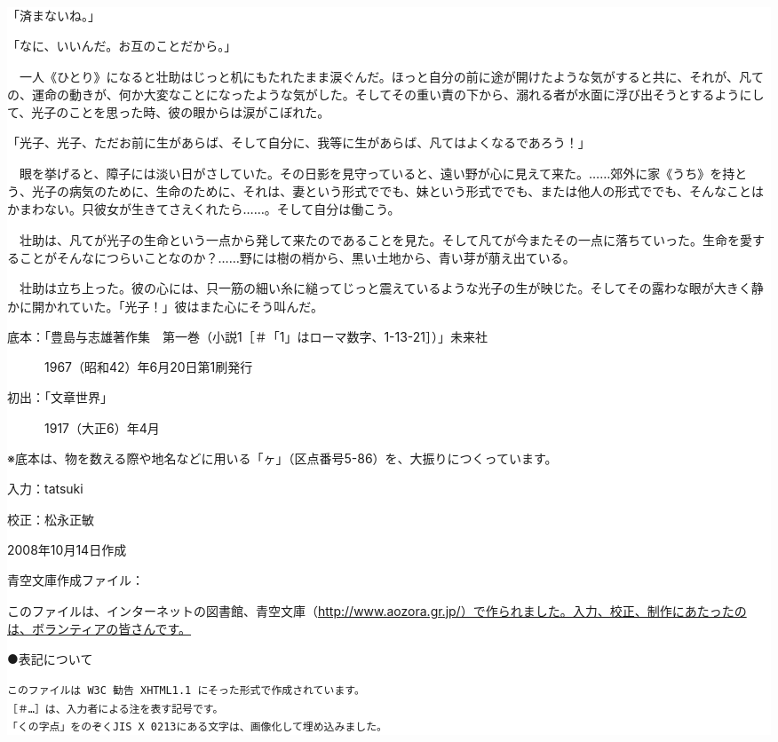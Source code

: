 「済まないね。」

「なに、いいんだ。お互のことだから。」

　一人《ひとり》になると壮助はじっと机にもたれたまま涙ぐんだ。ほっと自分の前に途が開けたような気がすると共に、それが、凡ての、運命の動きが、何か大変なことになったような気がした。そしてその重い責の下から、溺れる者が水面に浮び出そうとするようにして、光子のことを思った時、彼の眼からは涙がこぼれた。

「光子、光子、ただお前に生があらば、そして自分に、我等に生があらば、凡てはよくなるであろう！」

　眼を挙げると、障子には淡い日がさしていた。その日影を見守っていると、遠い野が心に見えて来た。……郊外に家《うち》を持とう、光子の病気のために、生命のために、それは、妻という形式ででも、妹という形式ででも、または他人の形式ででも、そんなことはかまわない。只彼女が生きてさえくれたら……。そして自分は働こう。

　壮助は、凡てが光子の生命という一点から発して来たのであることを見た。そして凡てが今またその一点に落ちていった。生命を愛することがそんなにつらいことなのか？……野には樹の梢から、黒い土地から、青い芽が萠え出ている。

　壮助は立ち上った。彼の心には、只一筋の細い糸に縋ってじっと震えているような光子の生が映じた。そしてその露わな眼が大きく静かに開かれていた。「光子！」彼はまた心にそう叫んだ。













底本：「豊島与志雄著作集　第一巻（小説1［＃「1」はローマ数字、1-13-21］）」未来社


　　　1967（昭和42）年6月20日第1刷発行

初出：「文章世界」

　　　1917（大正6）年4月

※底本は、物を数える際や地名などに用いる「ヶ」（区点番号5-86）を、大振りにつくっています。

入力：tatsuki

校正：松永正敏

2008年10月14日作成

青空文庫作成ファイル：

このファイルは、インターネットの図書館、青空文庫（http://www.aozora.gr.jp/）で作られました。入力、校正、制作にあたったのは、ボランティアの皆さんです。











●表記について


	このファイルは W3C 勧告 XHTML1.1 にそった形式で作成されています。
	［＃…］は、入力者による注を表す記号です。
	「くの字点」をのぞくJIS X 0213にある文字は、画像化して埋め込みました。
